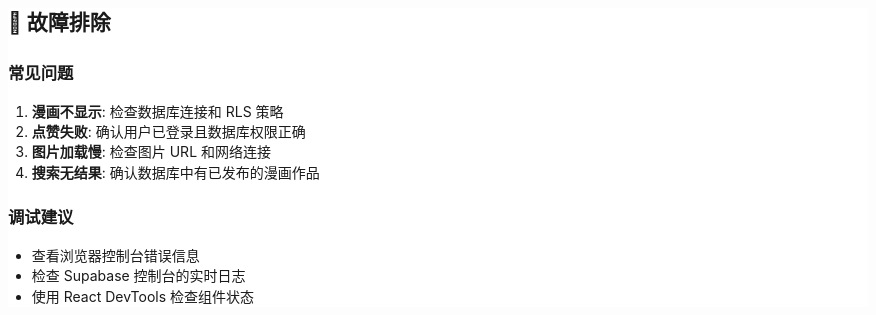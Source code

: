 ## 🐛 故障排除

### 常见问题
1. **漫画不显示**: 检查数据库连接和 RLS 策略
2. **点赞失败**: 确认用户已登录且数据库权限正确
3. **图片加载慢**: 检查图片 URL 和网络连接
4. **搜索无结果**: 确认数据库中有已发布的漫画作品

### 调试建议
- 查看浏览器控制台错误信息
- 检查 Supabase 控制台的实时日志
- 使用 React DevTools 检查组件状态
